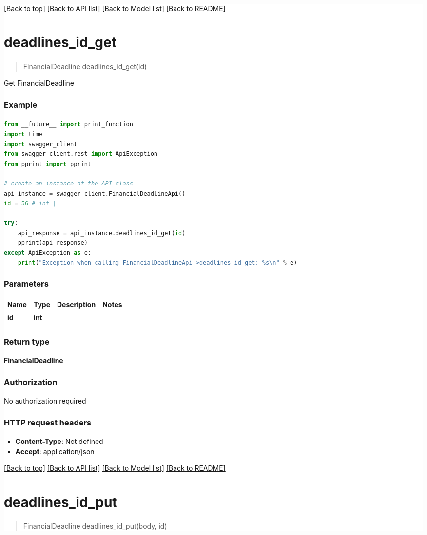 [[Back to top]](#) [[Back to API list]](../README.md#documentation-for-api-endpoints) [[Back to Model list]](../README.md#documentation-for-models) [[Back to README]](../README.md)

# **deadlines_id_get**
> FinancialDeadline deadlines_id_get(id)



Get FinancialDeadline

### Example
```python
from __future__ import print_function
import time
import swagger_client
from swagger_client.rest import ApiException
from pprint import pprint

# create an instance of the API class
api_instance = swagger_client.FinancialDeadlineApi()
id = 56 # int | 

try:
    api_response = api_instance.deadlines_id_get(id)
    pprint(api_response)
except ApiException as e:
    print("Exception when calling FinancialDeadlineApi->deadlines_id_get: %s\n" % e)
```

### Parameters

Name | Type | Description  | Notes
------------- | ------------- | ------------- | -------------
 **id** | **int**|  | 

### Return type

[**FinancialDeadline**](FinancialDeadline.md)

### Authorization

No authorization required

### HTTP request headers

 - **Content-Type**: Not defined
 - **Accept**: application/json

[[Back to top]](#) [[Back to API list]](../README.md#documentation-for-api-endpoints) [[Back to Model list]](../README.md#documentation-for-models) [[Back to README]](../README.md)

# **deadlines_id_put**
> FinancialDeadline deadlines_id_put(body, id)
